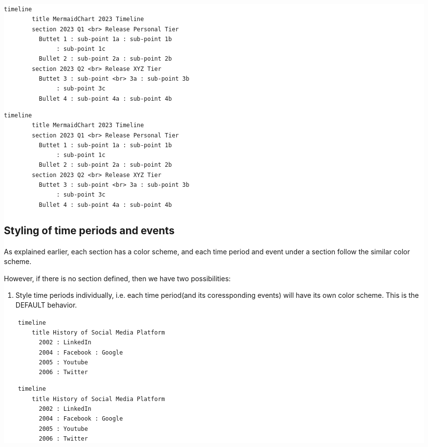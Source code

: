 ```mermaid-example
timeline
        title MermaidChart 2023 Timeline
        section 2023 Q1 <br> Release Personal Tier
          Buttet 1 : sub-point 1a : sub-point 1b
               : sub-point 1c
          Bullet 2 : sub-point 2a : sub-point 2b
        section 2023 Q2 <br> Release XYZ Tier
          Buttet 3 : sub-point <br> 3a : sub-point 3b
               : sub-point 3c
          Bullet 4 : sub-point 4a : sub-point 4b
```

```mermaid
timeline
        title MermaidChart 2023 Timeline
        section 2023 Q1 <br> Release Personal Tier
          Buttet 1 : sub-point 1a : sub-point 1b
               : sub-point 1c
          Bullet 2 : sub-point 2a : sub-point 2b
        section 2023 Q2 <br> Release XYZ Tier
          Buttet 3 : sub-point <br> 3a : sub-point 3b
               : sub-point 3c
          Bullet 4 : sub-point 4a : sub-point 4b
```

## Styling of time periods and events

As explained earlier, each section has a color scheme, and each time period and event under a section follow the similar color scheme.

However, if there is no section defined, then we have two possibilities:

1.  Style time periods individually, i.e. each time period(and its coressponding events) will have its own color scheme. This is the DEFAULT behavior.

```mermaid-example
    timeline
        title History of Social Media Platform
          2002 : LinkedIn
          2004 : Facebook : Google
          2005 : Youtube
          2006 : Twitter

```

```mermaid
    timeline
        title History of Social Media Platform
          2002 : LinkedIn
          2004 : Facebook : Google
          2005 : Youtube
          2006 : Twitter

```
